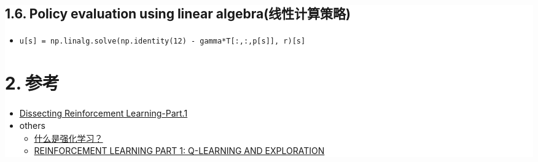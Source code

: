 
## 1.6. Policy evaluation using linear algebra(线性计算策略)

- `u[s] = np.linalg.solve(np.identity(12) - gamma*T[:,:,p[s]], r)[s]`

# 2. 参考
- [Dissecting Reinforcement Learning-Part.1](https://mpatacchiola.github.io/blog/2016/12/09/dissecting-reinforcement-learning.html)
- others
    - [什么是强化学习？](http://geniferology.blogspot.com/2015/04/what-is-reinforcement-learning.html)
    - [REINFORCEMENT LEARNING PART 1: Q-LEARNING AND EXPLORATION](https://studywolf.wordpress.com/2012/11/25/reinforcement-learning-q-learning-and-exploration/)
